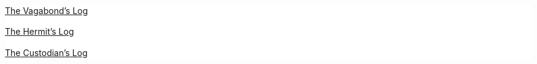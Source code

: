 
[The Vagabond’s Log](https://www.reddit.com/r/nosleep/s/zkmlFs8Qax)

[The Hermit’s Log](https://www.reddit.com/r/nosleep/comments/1h3rcov/i_live_near_a_cult_and_they_wont_leave_me_alone/)

[The Custodian’s Log](https://www.reddit.com/r/nosleep/comments/1h4j4kt/im_a_janitor_at_a_church_i_think_theres_a_god_in/?chainedPosts=t3_1h1le77)